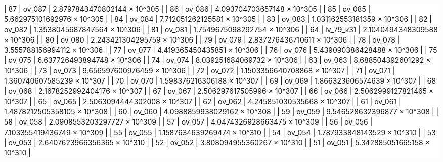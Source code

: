 | 87 | ov_087 | 2.8797843470802144 × 10^305 |
| 86 | ov_086 | 4.093704703657148 × 10^305 |
| 85 | ov_085 | 5.662975101692976 × 10^305 |
| 84 | ov_084 | 7.712051262125581 × 10^305 |
| 83 | ov_083 | 1.031162553181359 × 10^306 |
| 82 | ov_082 | 1.3538045687847564 × 10^306 |
| 81 | ov_081 | 1.7549675098292754 × 10^306 |
| 64 | lv_79_k31 | 2.1040494348309588 × 10^306 |
| 80 | ov_080 | 2.243421304295759 × 10^306 |
| 79 | ov_079 | 2.837276436710611 × 10^306 |
| 78 | ov_078 | 3.555788156994112 × 10^306 |
| 77 | ov_077 | 4.419365450435851 × 10^306 |
| 76 | ov_076 | 5.439090386428488 × 10^306 |
| 75 | ov_075 | 6.637726493894748 × 10^306 |
| 74 | ov_074 | 8.039251684069732 × 10^306 |
| 63 | ov_063 | 8.688504392601292 × 10^306 |
| 73 | ov_073 | 9.656597600976459 × 10^306 |
| 72 | ov_072 | 1.1503356640708868 × 10^307 |
| 71 | ov_071 | 1.360740607585239 × 10^307 |
| 70 | ov_070 | 1.598376216306188 × 10^307 |
| 69 | ov_069 | 1.866323606574639 × 10^307 |
| 68 | ov_068 | 2.1678252992404176 × 10^307 |
| 67 | ov_067 | 2.506297617505996 × 10^307 |
| 66 | ov_066 | 2.5062999127821465 × 10^307 |
| 65 | ov_065 | 2.5063094444302008 × 10^307 |
| 62 | ov_062 | 4.245851030535668 × 10^307 |
| 61 | ov_061 | 1.4878212505358105 × 10^308 |
| 60 | ov_060 | 4.0988859938029162 × 10^308 |
| 59 | ov_059 | 9.546528632396877 × 10^308 |
| 58 | ov_058 | 2.0908553203297727 × 10^309 |
| 57 | ov_057 | 4.0474326928663475 × 10^309 |
| 56 | ov_056 | 7.103355419436749 × 10^309 |
| 55 | ov_055 | 1.1587634639269474 × 10^310 |
| 54 | ov_054 | 1.787933848143529 × 10^310 |
| 53 | ov_053 | 2.6407623966356365 × 10^310 |
| 52 | ov_052 | 3.808094955360267 × 10^310 |
| 51 | ov_051 | 5.342885051665158 × 10^310 |
